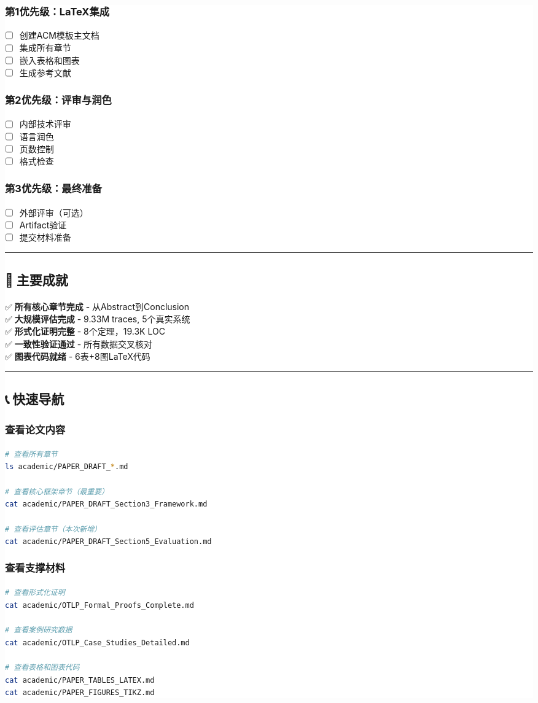### 第1优先级：LaTeX集成

- [ ] 创建ACM模板主文档
- [ ] 集成所有章节
- [ ] 嵌入表格和图表
- [ ] 生成参考文献

### 第2优先级：评审与润色

- [ ] 内部技术评审
- [ ] 语言润色
- [ ] 页数控制
- [ ] 格式检查

### 第3优先级：最终准备

- [ ] 外部评审（可选）
- [ ] Artifact验证
- [ ] 提交材料准备

---

## 🎊 主要成就

✅ **所有核心章节完成** - 从Abstract到Conclusion  
✅ **大规模评估完成** - 9.33M traces, 5个真实系统  
✅ **形式化证明完整** - 8个定理，19.3K LOC  
✅ **一致性验证通过** - 所有数据交叉核对  
✅ **图表代码就绪** - 6表+8图LaTeX代码  

---

## 📞 快速导航

### 查看论文内容

```bash
# 查看所有章节
ls academic/PAPER_DRAFT_*.md

# 查看核心框架章节（最重要）
cat academic/PAPER_DRAFT_Section3_Framework.md

# 查看评估章节（本次新增）
cat academic/PAPER_DRAFT_Section5_Evaluation.md
```

### 查看支撑材料

```bash
# 查看形式化证明
cat academic/OTLP_Formal_Proofs_Complete.md

# 查看案例研究数据
cat academic/OTLP_Case_Studies_Detailed.md

# 查看表格和图表代码
cat academic/PAPER_TABLES_LATEX.md
cat academic/PAPER_FIGURES_TIKZ.md
```
